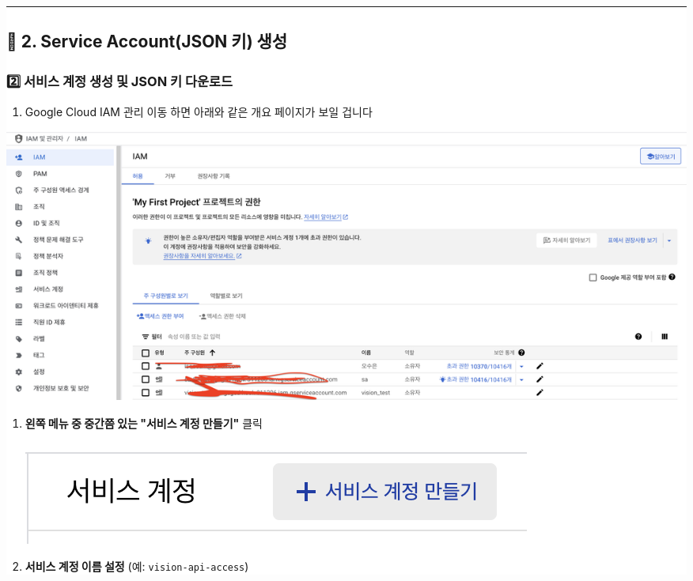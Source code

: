 
---

## 🚀 **2. Service Account(JSON 키) 생성**

### **2️⃣ 서비스 계정 생성 및 JSON 키 다운로드**

1. Google Cloud IAM 관리 이동 하면 아래와 같은 개요 페이지가 보일 겁니다

![2-1](/assets/img/2025-02-07-google-vision-ai/2-1.png)


1. **왼쪽 메뉴 중 중간쯤 있는 "서비스 계정 만들기"** 클릭
    
    ![2-2](/assets/img/2025-02-07-google-vision-ai/2-2.png)

    
2. **서비스 계정 이름 설정** (예: `vision-api-access`)
    